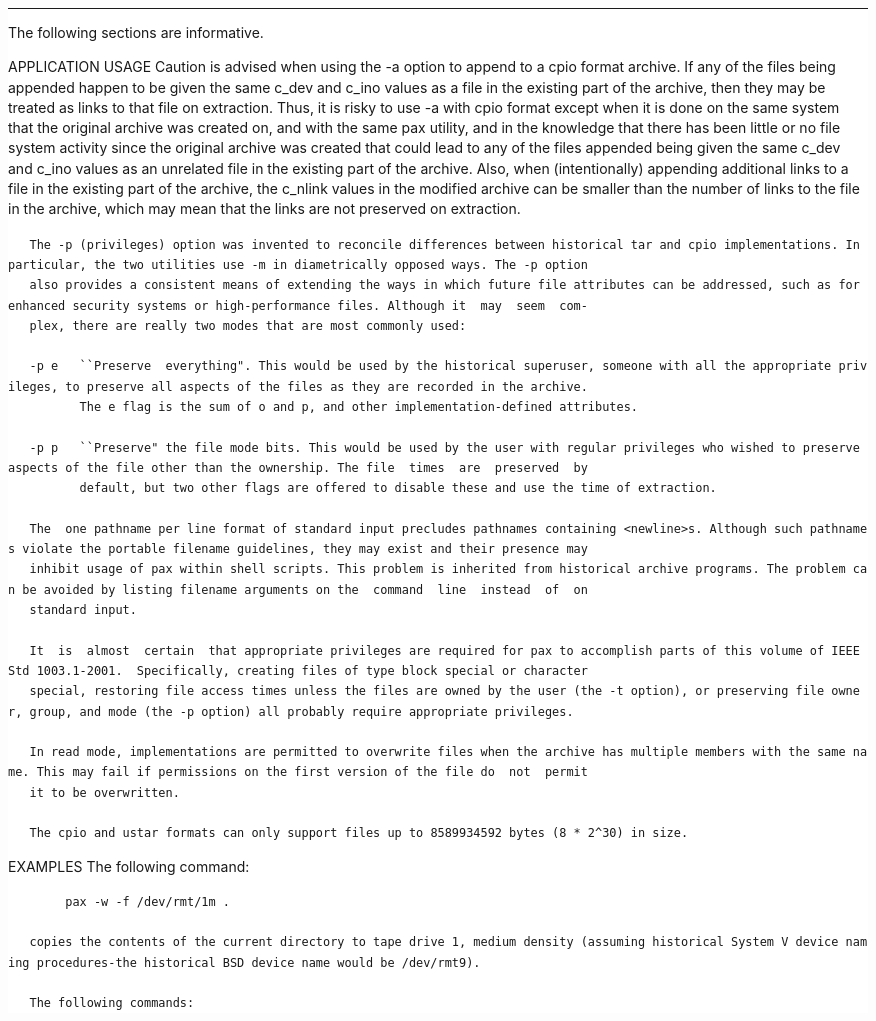 
_________________________________________________________________
The following sections are informative.


APPLICATION USAGE
       Caution  is  advised when using the -a option to append to a cpio format archive. If any of the files being appended happen to be given the same c_dev and c_ino values as a file in the existing part
       of the archive, then they may be treated as links to that file on extraction. Thus, it is risky to use -a with cpio format except when it is done on the same system that  the  original  archive  was
       created  on,  and  with  the  same  pax utility, and in the knowledge that there has been little or no file system activity since the original archive was created that could lead to any of the files
       appended being given the same c_dev and c_ino values as an unrelated file in the existing part of the archive. Also, when (intentionally) appending additional links to a file in the existing part of
       the archive, the c_nlink values in the modified archive can be smaller than the number of links to the file in the archive, which may mean that the links are not preserved on extraction.

       The -p (privileges) option was invented to reconcile differences between historical tar and cpio implementations. In particular, the two utilities use -m in diametrically opposed ways. The -p option
       also provides a consistent means of extending the ways in which future file attributes can be addressed, such as for enhanced security systems or high-performance files. Although it  may  seem  com-
       plex, there are really two modes that are most commonly used:

       -p e   ``Preserve  everything". This would be used by the historical superuser, someone with all the appropriate privileges, to preserve all aspects of the files as they are recorded in the archive.
              The e flag is the sum of o and p, and other implementation-defined attributes.

       -p p   ``Preserve" the file mode bits. This would be used by the user with regular privileges who wished to preserve aspects of the file other than the ownership. The file  times  are  preserved  by
              default, but two other flags are offered to disable these and use the time of extraction.

       The  one pathname per line format of standard input precludes pathnames containing <newline>s. Although such pathnames violate the portable filename guidelines, they may exist and their presence may
       inhibit usage of pax within shell scripts. This problem is inherited from historical archive programs. The problem can be avoided by listing filename arguments on the  command  line  instead  of  on
       standard input.

       It  is  almost  certain  that appropriate privileges are required for pax to accomplish parts of this volume of IEEE Std 1003.1-2001.  Specifically, creating files of type block special or character
       special, restoring file access times unless the files are owned by the user (the -t option), or preserving file owner, group, and mode (the -p option) all probably require appropriate privileges.

       In read mode, implementations are permitted to overwrite files when the archive has multiple members with the same name. This may fail if permissions on the first version of the file do  not  permit
       it to be overwritten.

       The cpio and ustar formats can only support files up to 8589934592 bytes (8 * 2^30) in size.


EXAMPLES
       The following command:

            pax -w -f /dev/rmt/1m .

       copies the contents of the current directory to tape drive 1, medium density (assuming historical System V device naming procedures-the historical BSD device name would be /dev/rmt9).

       The following commands:
